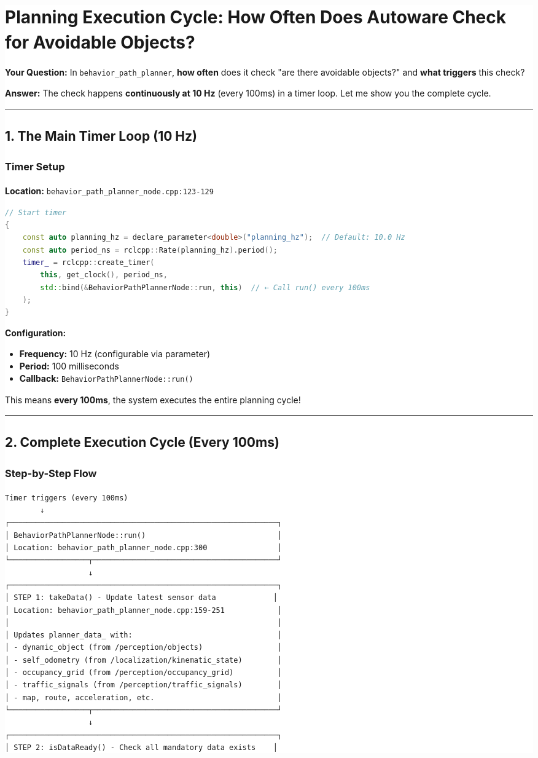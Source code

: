 # Planning Execution Cycle: How Often Does Autoware Check for Avoidable Objects?

**Your Question:** In `behavior_path_planner`, **how often** does it check "are there avoidable objects?" and **what triggers** this check?

**Answer:** The check happens **continuously at 10 Hz** (every 100ms) in a timer loop. Let me show you the complete cycle.

---

## 1. The Main Timer Loop (10 Hz)

### Timer Setup

**Location:** `behavior_path_planner_node.cpp:123-129`

```cpp
// Start timer
{
    const auto planning_hz = declare_parameter<double>("planning_hz");  // Default: 10.0 Hz
    const auto period_ns = rclcpp::Rate(planning_hz).period();
    timer_ = rclcpp::create_timer(
        this, get_clock(), period_ns,
        std::bind(&BehaviorPathPlannerNode::run, this)  // ← Call run() every 100ms
    );
}
```

**Configuration:**
- **Frequency:** 10 Hz (configurable via parameter)
- **Period:** 100 milliseconds
- **Callback:** `BehaviorPathPlannerNode::run()`

This means **every 100ms**, the system executes the entire planning cycle!

---

## 2. Complete Execution Cycle (Every 100ms)

### Step-by-Step Flow

```
Timer triggers (every 100ms)
        ↓
┌─────────────────────────────────────────────────────────────┐
│ BehaviorPathPlannerNode::run()                              │
│ Location: behavior_path_planner_node.cpp:300                │
└──────────────────┬──────────────────────────────────────────┘
                   ↓
┌─────────────────────────────────────────────────────────────┐
│ STEP 1: takeData() - Update latest sensor data             │
│ Location: behavior_path_planner_node.cpp:159-251            │
│                                                             │
│ Updates planner_data_ with:                                 │
│ - dynamic_object (from /perception/objects)                 │
│ - self_odometry (from /localization/kinematic_state)        │
│ - occupancy_grid (from /perception/occupancy_grid)          │
│ - traffic_signals (from /perception/traffic_signals)        │
│ - map, route, acceleration, etc.                            │
└──────────────────┬──────────────────────────────────────────┘
                   ↓
┌─────────────────────────────────────────────────────────────┐
│ STEP 2: isDataReady() - Check all mandatory data exists    │
```